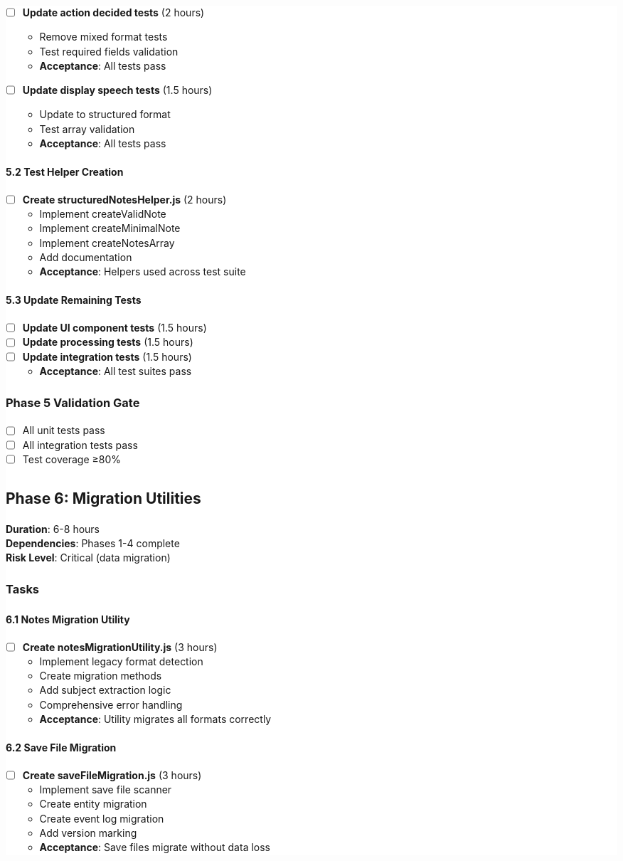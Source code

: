 - [ ] **Update action decided tests** (2 hours)
  - Remove mixed format tests
  - Test required fields validation
  - **Acceptance**: All tests pass

- [ ] **Update display speech tests** (1.5 hours)
  - Update to structured format
  - Test array validation
  - **Acceptance**: All tests pass

#### 5.2 Test Helper Creation
- [ ] **Create structuredNotesHelper.js** (2 hours)
  - Implement createValidNote
  - Implement createMinimalNote
  - Implement createNotesArray
  - Add documentation
  - **Acceptance**: Helpers used across test suite

#### 5.3 Update Remaining Tests
- [ ] **Update UI component tests** (1.5 hours)
- [ ] **Update processing tests** (1.5 hours)
- [ ] **Update integration tests** (1.5 hours)
  - **Acceptance**: All test suites pass

### Phase 5 Validation Gate
- [ ] All unit tests pass
- [ ] All integration tests pass
- [ ] Test coverage ≥80%

## Phase 6: Migration Utilities

**Duration**: 6-8 hours  
**Dependencies**: Phases 1-4 complete  
**Risk Level**: Critical (data migration)

### Tasks

#### 6.1 Notes Migration Utility
- [ ] **Create notesMigrationUtility.js** (3 hours)
  - Implement legacy format detection
  - Create migration methods
  - Add subject extraction logic
  - Comprehensive error handling
  - **Acceptance**: Utility migrates all formats correctly

#### 6.2 Save File Migration
- [ ] **Create saveFileMigration.js** (3 hours)
  - Implement save file scanner
  - Create entity migration
  - Create event log migration
  - Add version marking
  - **Acceptance**: Save files migrate without data loss
